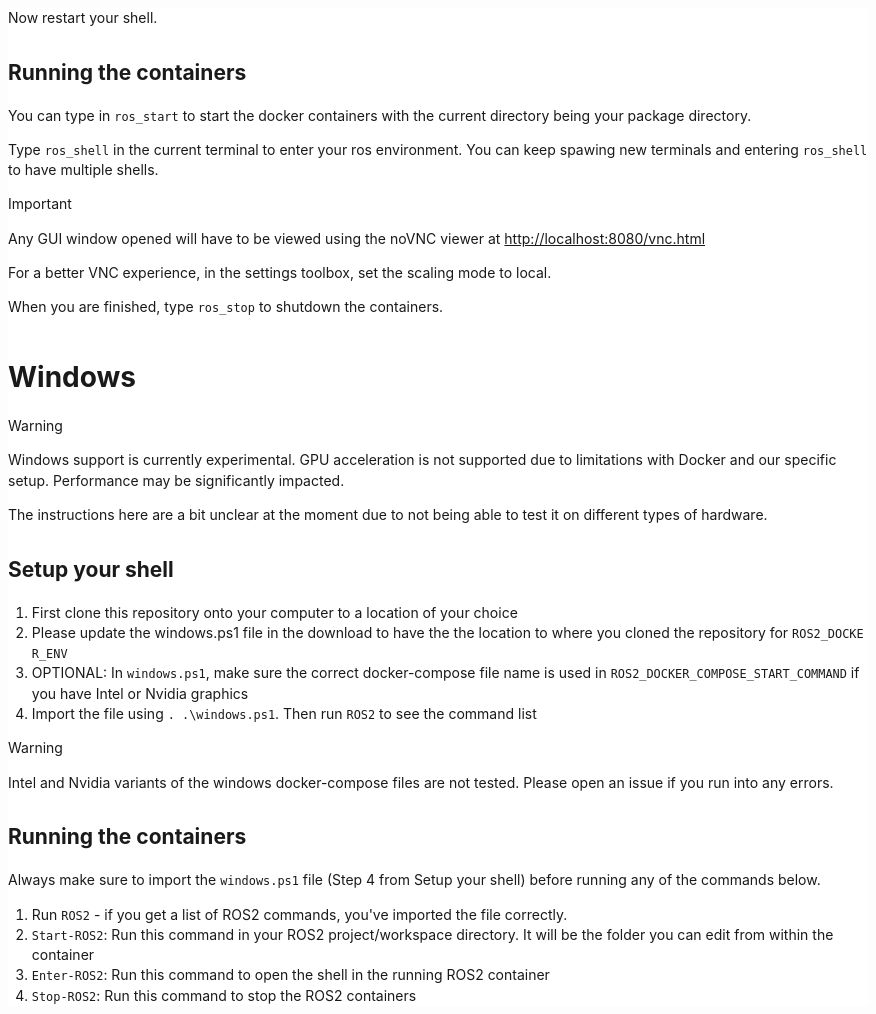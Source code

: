 Now restart your shell.

## Running the containers

You can type in `ros_start` to start the docker containers with the
current directory being your package directory.

Type `ros_shell` in the current terminal to enter your ros environment.
You can keep spawing new terminals and entering `ros_shell` to have
multiple shells.

> [!IMPORTANT]
> Any GUI window opened will have to be viewed using the noVNC viewer at
> <http://localhost:8080/vnc.html>
>
> For a better VNC experience, in the settings toolbox, set the scaling
> mode to local.

When you are finished, type `ros_stop` to shutdown the containers.

# Windows

> [!WARNING]
> Windows support is currently experimental. GPU acceleration is not supported due to limitations with Docker and our specific setup.
> Performance may be significantly impacted.

The instructions here are a bit unclear at the moment due to not being able to test it on different types of hardware.

## Setup your shell

1. First clone this repository onto your computer to a location of your choice
2. Please update the windows.ps1 file in the download to have the the location to where you cloned the repository for `ROS2_DOCKER_ENV`
3. OPTIONAL: In `windows.ps1`, make sure the correct docker-compose file name is used  in `ROS2_DOCKER_COMPOSE_START_COMMAND` if you have Intel or Nvidia graphics
4. Import the file using `. .\windows.ps1`. Then run `ROS2` to see the command list

> [!WARNING]
> Intel and Nvidia variants of the windows docker-compose files are not tested. Please open an issue if you run into any errors.

## Running the containers

Always make sure to import the `windows.ps1` file (Step 4 from Setup your shell) before running any of the commands below.

1. Run `ROS2` - if you get a list of ROS2 commands, you've imported the file correctly.
2. `Start-ROS2`: Run this command in your ROS2 project/workspace directory. It will be the folder you can edit from within the container
3. `Enter-ROS2`: Run this command to open the shell in the running ROS2 container
4. `Stop-ROS2`: Run this command to stop the ROS2 containers
